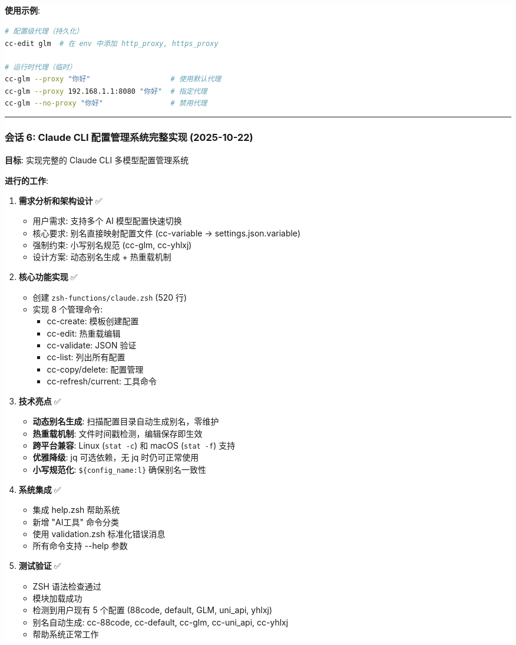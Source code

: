 **使用示例**:

```bash
# 配置级代理（持久化）
cc-edit glm  # 在 env 中添加 http_proxy, https_proxy

# 运行时代理（临时）
cc-glm --proxy "你好"                   # 使用默认代理
cc-glm --proxy 192.168.1.1:8080 "你好"  # 指定代理
cc-glm --no-proxy "你好"                # 禁用代理
```

---

### 会话 6: Claude CLI 配置管理系统完整实现 (2025-10-22)

**目标**: 实现完整的 Claude CLI 多模型配置管理系统

**进行的工作**:

1. **需求分析和架构设计** ✅
   * 用户需求: 支持多个 AI 模型配置快速切换
   * 核心要求: 别名直接映射配置文件 (cc-variable → settings.json.variable)
   * 强制约束: 小写别名规范 (cc-glm, cc-yhlxj)
   * 设计方案: 动态别名生成 + 热重载机制

2. **核心功能实现** ✅
   * 创建 `zsh-functions/claude.zsh` (520 行)
   * 实现 8 个管理命令:
     * cc-create: 模板创建配置
     * cc-edit: 热重载编辑
     * cc-validate: JSON 验证
     * cc-list: 列出所有配置
     * cc-copy/delete: 配置管理
     * cc-refresh/current: 工具命令

3. **技术亮点** ✅
   * **动态别名生成**: 扫描配置目录自动生成别名，零维护
   * **热重载机制**: 文件时间戳检测，编辑保存即生效
   * **跨平台兼容**: Linux (`stat -c`) 和 macOS (`stat -f`) 支持
   * **优雅降级**: jq 可选依赖，无 jq 时仍可正常使用
   * **小写规范化**: `${config_name:l}` 确保别名一致性

4. **系统集成** ✅
   * 集成 help.zsh 帮助系统
   * 新增 "AI工具" 命令分类
   * 使用 validation.zsh 标准化错误消息
   * 所有命令支持 --help 参数

5. **测试验证** ✅
   * ZSH 语法检查通过
   * 模块加载成功
   * 检测到用户现有 5 个配置 (88code, default, GLM, uni_api, yhlxj)
   * 别名自动生成: cc-88code, cc-default, cc-glm, cc-uni_api, cc-yhlxj
   * 帮助系统正常工作
